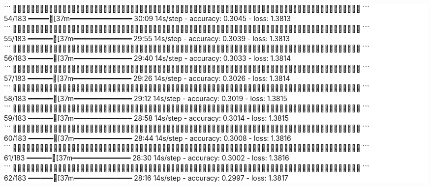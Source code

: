 <div class="k-default-codeblock">
```

```
</div>
  54/183 ━━━━━[37m━━━━━━━━━━━━━━━  30:09 14s/step - accuracy: 0.3045 - loss: 1.3813

<div class="k-default-codeblock">
```

```
</div>
  55/183 ━━━━━━[37m━━━━━━━━━━━━━━  29:55 14s/step - accuracy: 0.3039 - loss: 1.3813

<div class="k-default-codeblock">
```

```
</div>
  56/183 ━━━━━━[37m━━━━━━━━━━━━━━  29:40 14s/step - accuracy: 0.3033 - loss: 1.3814

<div class="k-default-codeblock">
```

```
</div>
  57/183 ━━━━━━[37m━━━━━━━━━━━━━━  29:26 14s/step - accuracy: 0.3026 - loss: 1.3814

<div class="k-default-codeblock">
```

```
</div>
  58/183 ━━━━━━[37m━━━━━━━━━━━━━━  29:12 14s/step - accuracy: 0.3019 - loss: 1.3815

<div class="k-default-codeblock">
```

```
</div>
  59/183 ━━━━━━[37m━━━━━━━━━━━━━━  28:58 14s/step - accuracy: 0.3014 - loss: 1.3815

<div class="k-default-codeblock">
```

```
</div>
  60/183 ━━━━━━[37m━━━━━━━━━━━━━━  28:44 14s/step - accuracy: 0.3008 - loss: 1.3816

<div class="k-default-codeblock">
```

```
</div>
  61/183 ━━━━━━[37m━━━━━━━━━━━━━━  28:30 14s/step - accuracy: 0.3002 - loss: 1.3816

<div class="k-default-codeblock">
```

```
</div>
  62/183 ━━━━━━[37m━━━━━━━━━━━━━━  28:16 14s/step - accuracy: 0.2997 - loss: 1.3817
